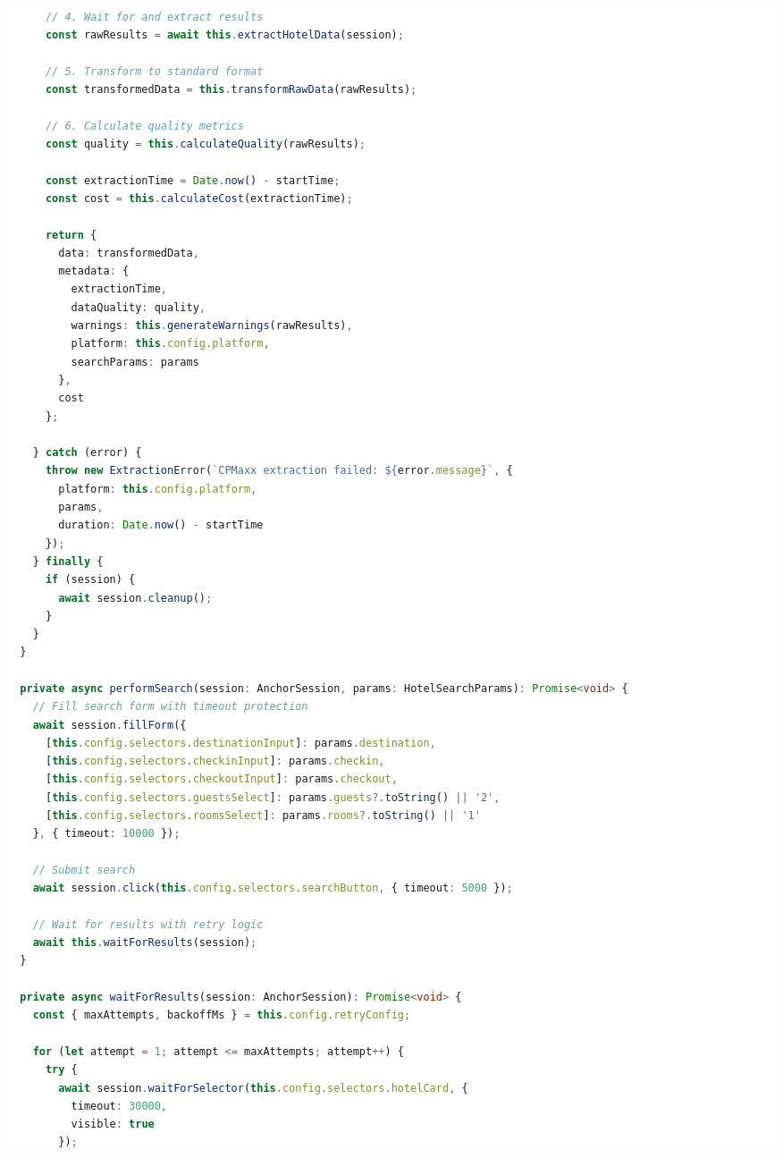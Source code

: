 ```typescript
      // 4. Wait for and extract results
      const rawResults = await this.extractHotelData(session);

      // 5. Transform to standard format
      const transformedData = this.transformRawData(rawResults);

      // 6. Calculate quality metrics
      const quality = this.calculateQuality(rawResults);

      const extractionTime = Date.now() - startTime;
      const cost = this.calculateCost(extractionTime);

      return {
        data: transformedData,
        metadata: {
          extractionTime,
          dataQuality: quality,
          warnings: this.generateWarnings(rawResults),
          platform: this.config.platform,
          searchParams: params
        },
        cost
      };

    } catch (error) {
      throw new ExtractionError(`CPMaxx extraction failed: ${error.message}`, {
        platform: this.config.platform,
        params,
        duration: Date.now() - startTime
      });
    } finally {
      if (session) {
        await session.cleanup();
      }
    }
  }

  private async performSearch(session: AnchorSession, params: HotelSearchParams): Promise<void> {
    // Fill search form with timeout protection
    await session.fillForm({
      [this.config.selectors.destinationInput]: params.destination,
      [this.config.selectors.checkinInput]: params.checkin,
      [this.config.selectors.checkoutInput]: params.checkout,
      [this.config.selectors.guestsSelect]: params.guests?.toString() || '2',
      [this.config.selectors.roomsSelect]: params.rooms?.toString() || '1'
    }, { timeout: 10000 });

    // Submit search
    await session.click(this.config.selectors.searchButton, { timeout: 5000 });

    // Wait for results with retry logic
    await this.waitForResults(session);
  }

  private async waitForResults(session: AnchorSession): Promise<void> {
    const { maxAttempts, backoffMs } = this.config.retryConfig;
    
    for (let attempt = 1; attempt <= maxAttempts; attempt++) {
      try {
        await session.waitForSelector(this.config.selectors.hotelCard, {
          timeout: 30000,
          visible: true
        });
```